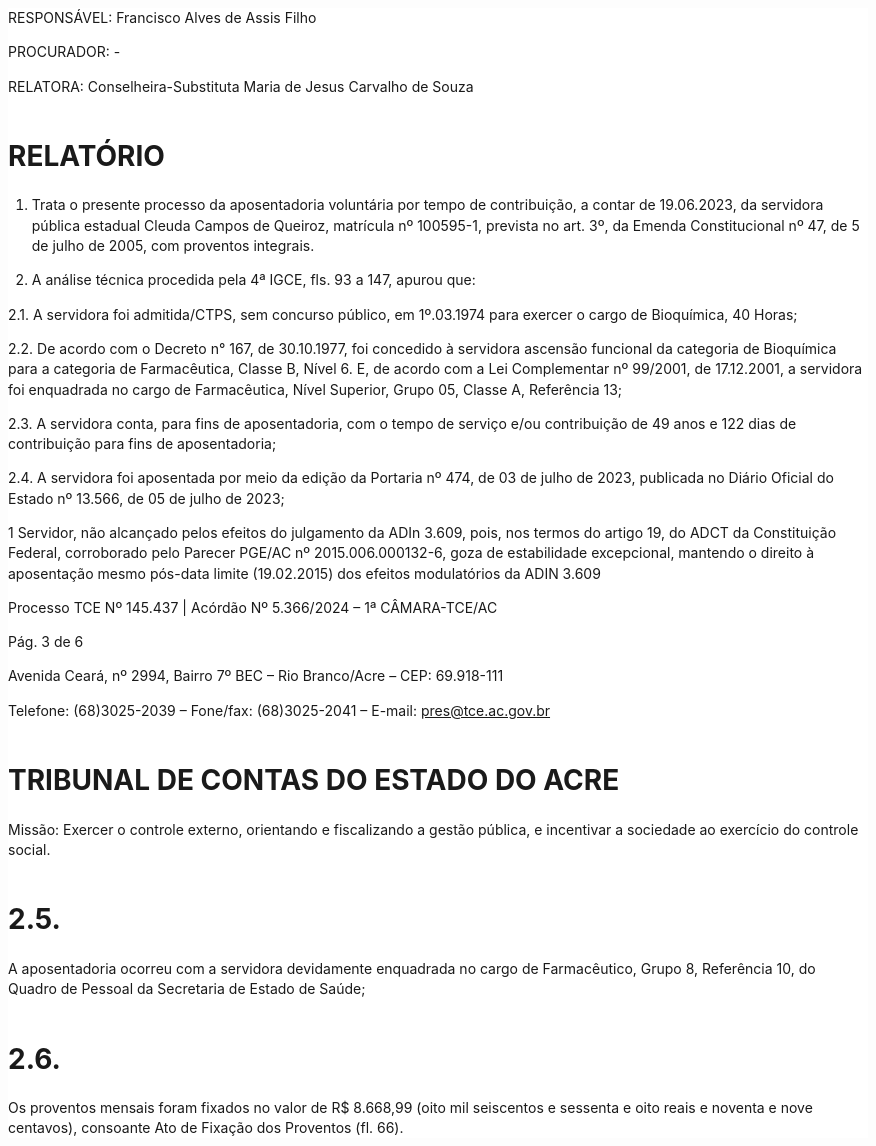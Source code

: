 RESPONSÁVEL: Francisco Alves de Assis Filho

PROCURADOR: -

RELATORA: Conselheira-Substituta Maria de Jesus Carvalho de Souza

# RELATÓRIO

1. Trata o presente processo da aposentadoria voluntária por tempo de contribuição, a contar de 19.06.2023, da servidora pública estadual Cleuda Campos de Queiroz, matrícula nº 100595-1, prevista no art. 3º, da Emenda Constitucional nº 47, de 5 de julho de 2005, com proventos integrais.

2. A análise técnica procedida pela 4ª IGCE, fls. 93 a 147, apurou que:

2.1. A servidora foi admitida/CTPS, sem concurso público, em 1º.03.1974 para exercer o cargo de Bioquímica, 40 Horas;

2.2. De acordo com o Decreto n° 167, de 30.10.1977, foi concedido à servidora ascensão funcional da categoria de Bioquímica para a categoria de Farmacêutica, Classe B, Nível 6. E, de acordo com a Lei Complementar nº 99/2001, de 17.12.2001, a servidora foi enquadrada no cargo de Farmacêutica, Nível Superior, Grupo 05, Classe A, Referência 13;

2.3. A servidora conta, para fins de aposentadoria, com o tempo de serviço e/ou contribuição de 49 anos e 122 dias de contribuição para fins de aposentadoria;

2.4. A servidora foi aposentada por meio da edição da Portaria nº 474, de 03 de julho de 2023, publicada no Diário Oficial do Estado nº 13.566, de 05 de julho de 2023;

1 Servidor, não alcançado pelos efeitos do julgamento da ADIn 3.609, pois, nos termos do artigo 19, do ADCT da Constituição Federal, corroborado pelo Parecer PGE/AC nº 2015.006.000132-6, goza de estabilidade excepcional, mantendo o direito à aposentação mesmo pós-data limite (19.02.2015) dos efeitos modulatórios da ADIN 3.609

Processo TCE Nº 145.437 | Acórdão Nº 5.366/2024 – 1ª CÂMARA-TCE/AC

Pág. 3 de 6

Avenida Ceará, nº 2994, Bairro 7º BEC – Rio Branco/Acre – CEP: 69.918-111

Telefone: (68)3025-2039 – Fone/fax: (68)3025-2041 – E-mail: pres@tce.ac.gov.br

# TRIBUNAL DE CONTAS DO ESTADO DO ACRE

Missão: Exercer o controle externo, orientando e fiscalizando a gestão pública, e incentivar a sociedade ao exercício do controle social.

# 2.5.

A aposentadoria ocorreu com a servidora devidamente enquadrada no cargo de Farmacêutico, Grupo 8, Referência 10, do Quadro de Pessoal da Secretaria de Estado de Saúde;

# 2.6.

Os proventos mensais foram fixados no valor de R$ 8.668,99 (oito mil seiscentos e sessenta e oito reais e noventa e nove centavos), consoante Ato de Fixação dos Proventos (fl. 66).

